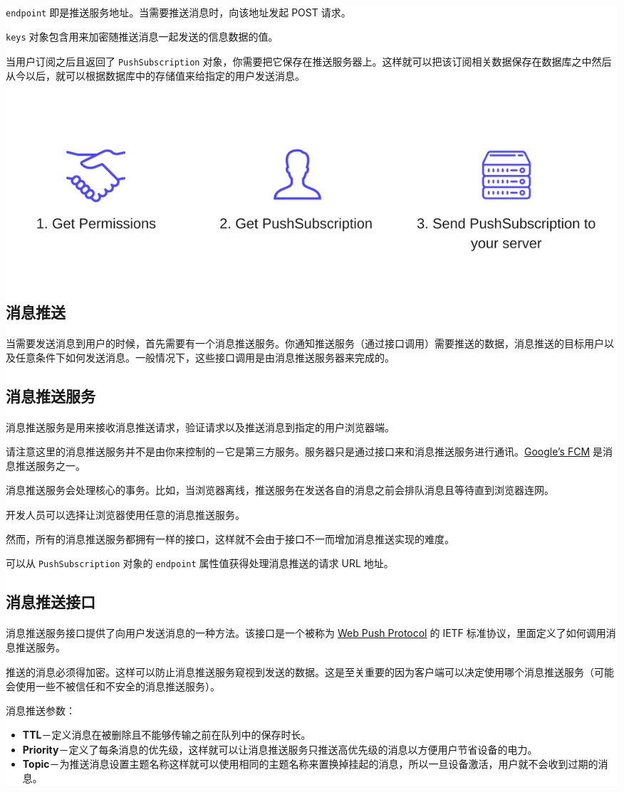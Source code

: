 `endpoint` 即是推送服务地址。当需要推送消息时，向该地址发起 POST 请求。

`keys` 对象包含用来加密随推送消息一起发送的信息数据的值。

当用户订阅之后且返回了 `PushSubscription` 对象，你需要把它保存在推送服务器上。这样就可以把该订阅相关数据保存在数据库之中然后从今以后，就可以根据数据库中的存储值来给指定的用户发送消息。

[<img width="1012" height="259" src="../../_resources/e42529d583cb4c32b37ae004c096346a.png"/>](https://user-images.githubusercontent.com/1475173/40720627-f2dad902-6449-11e8-8988-9eaeae0f09b7.png)

## <a id="user-content-消息推送-1"></a>[](#消息推送-1)消息推送

当需要发送消息到用户的时候，首先需要有一个消息推送服务。你通知推送服务（通过接口调用）需要推送的数据，消息推送的目标用户以及任意条件下如何发送消息。一般情况下，这些接口调用是由消息推送服务器来完成的。

## <a id="user-content-消息推送服务"></a>[](#消息推送服务)消息推送服务

消息推送服务是用来接收消息推送请求，验证请求以及推送消息到指定的用户浏览器端。

请注意这里的消息推送服务并不是由你来控制的－它是第三方服务。服务器只是通过接口来和消息推送服务进行通讯。[Google’s FCM](https://firebase.google.com/docs/cloud-messaging/) 是消息推送服务之一。

消息推送服务会处理核心的事务。比如，当浏览器离线，推送服务在发送各自的消息之前会排队消息且等待直到浏览器连网。

开发人员可以选择让浏览器使用任意的消息推送服务。

然而，所有的消息推送服务都拥有一样的接口，这样就不会由于接口不一而增加消息推送实现的难度。

可以从 `PushSubscription` 对象的 `endpoint` 属性值获得处理消息推送的请求 URL 地址。

## <a id="user-content-消息推送接口"></a>[](#消息推送接口)消息推送接口

消息推送服务接口提供了向用户发送消息的一种方法。该接口是一个被称为 [Web Push Protocol](https://tools.ietf.org/html/draft-ietf-webpush-protocol-12) 的 IETF 标准协议，里面定义了如何调用消息推送服务。

推送的消息必须得加密。这样可以防止消息推送服务窥视到发送的数据。这是至关重要的因为客户端可以决定使用哪个消息推送服务（可能会使用一些不被信任和不安全的消息推送服务）。

消息推送参数：

- **TTL**－定义消息在被删除且不能够传输之前在队列中的保存时长。
- **Priority**－定义了每条消息的优先级，这样就可以让消息推送服务只推送高优先级的消息以方便用户节省设备的电力。
- **Topic**－为推送消息设置主题名称这样就可以使用相同的主题名称来置换掉挂起的消息，所以一旦设备激活，用户就不会收到过期的消息。
